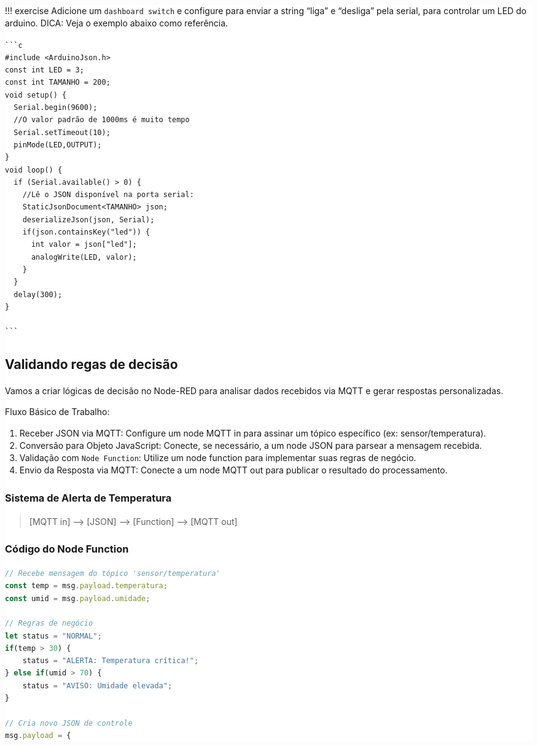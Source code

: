 !!! exercise
    Adicione um ``dashboard switch`` e configure para enviar a string “liga” e “desliga” pela serial, para controlar um LED do arduino.
    DICA: Veja o exemplo abaixo como referência.

    ```c
    #include <ArduinoJson.h>
    const int LED = 3;
    const int TAMANHO = 200;
    void setup() {
      Serial.begin(9600);
      //O valor padrão de 1000ms é muito tempo
      Serial.setTimeout(10);
      pinMode(LED,OUTPUT);
    }
    void loop() {
      if (Serial.available() > 0) {
        //Lê o JSON disponível na porta serial:
        StaticJsonDocument<TAMANHO> json;
        deserializeJson(json, Serial);
        if(json.containsKey("led")) {
          int valor = json["led"];
          analogWrite(LED, valor);
        }
      } 
      delay(300);
    }
        
    ```

## Validando regas de decisão

Vamos a criar lógicas de decisão no Node-RED para analisar dados recebidos via MQTT e gerar respostas personalizadas.

Fluxo Básico de Trabalho:
1. Receber JSON via MQTT: Configure um node MQTT in para assinar um tópico específico (ex: sensor/temperatura).
2. Conversão para Objeto JavaScript: Conecte, se necessário, a um node JSON para parsear a mensagem recebida.
3. Validação com `Node Function`: Utilize um node function para implementar suas regras de negócio.
4. Envio da Resposta via MQTT: Conecte a um node MQTT out para publicar o resultado do processamento.

### Sistema de Alerta de Temperatura

> [MQTT in] --> [JSON] --> [Function] --> [MQTT out]

### Código do Node Function

```js
// Recebe mensagem do tópico 'sensor/temperatura'
const temp = msg.payload.temperatura;
const umid = msg.payload.umidade;

// Regras de negócio
let status = "NORMAL";
if(temp > 30) {
    status = "ALERTA: Temperatura crítica!";
} else if(umid > 70) {
    status = "AVISO: Umidade elevada";
}

// Cria novo JSON de controle
msg.payload = {
```